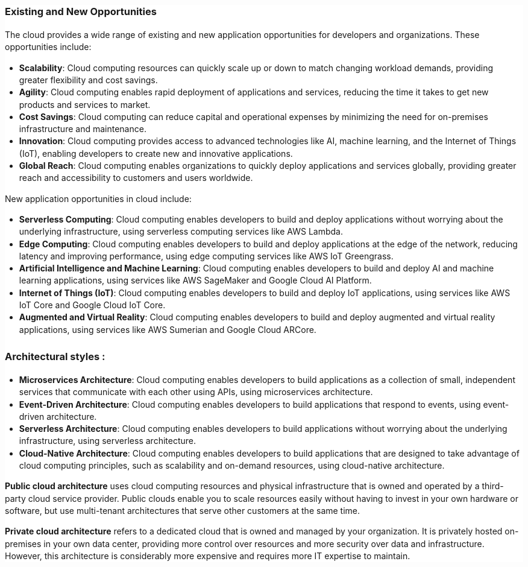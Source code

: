 


### **Existing and New Opportunities**

The cloud provides a wide range of existing and new application opportunities for developers and organizations. These opportunities include:

* **Scalability**: Cloud computing resources can quickly scale up or down to match changing workload demands, providing greater flexibility and cost savings.
* **Agility**: Cloud computing enables rapid deployment of applications and services, reducing the time it takes to get new products and services to market.
* **Cost Savings**: Cloud computing can reduce capital and operational expenses by minimizing the need for on-premises infrastructure and maintenance.
* **Innovation**: Cloud computing provides access to advanced technologies like AI, machine learning, and the Internet of Things (IoT), enabling developers to create new and innovative applications.
* **Global Reach**: Cloud computing enables organizations to quickly deploy applications and services globally, providing greater reach and accessibility to customers and users worldwide.

New application opportunities in cloud include:

* **Serverless Computing**: Cloud computing enables developers to build and deploy applications without worrying about the underlying infrastructure, using serverless computing services like AWS Lambda.
* **Edge Computing**: Cloud computing enables developers to build and deploy applications at the edge of the network, reducing latency and improving performance, using edge computing services like AWS IoT Greengrass.
* **Artificial Intelligence and Machine Learning**: Cloud computing enables developers to build and deploy AI and machine learning applications, using services like AWS SageMaker and Google Cloud AI Platform.
* **Internet of Things (IoT)**: Cloud computing enables developers to build and deploy IoT applications, using services like AWS IoT Core and Google Cloud IoT Core.
* **Augmented and Virtual Reality**: Cloud computing enables developers to build and deploy augmented and virtual reality applications, using services like AWS Sumerian and Google Cloud ARCore.

### Architectural styles :

* **Microservices Architecture**: Cloud computing enables developers to build applications as a collection of small, independent services that communicate with each other using APIs, using microservices architecture.
* **Event-Driven Architecture**: Cloud computing enables developers to build applications that respond to events, using event-driven architecture.
* **Serverless Architecture**: Cloud computing enables developers to build applications without worrying about the underlying infrastructure, using serverless architecture.
* **Cloud-Native Architecture**: Cloud computing enables developers to build applications that are designed to take advantage of cloud computing principles, such as scalability and on-demand resources, using cloud-native architecture.

**Public cloud architecture** uses cloud computing resources and physical infrastructure that is owned and operated by a third-party cloud service provider. Public clouds enable you to scale resources easily without having to invest in your own hardware or software, but use multi-tenant architectures that serve other customers at the same time. 

**Private cloud architecture** refers to a dedicated cloud that is owned and managed by your organization. It is privately hosted on-premises in your own data center, providing more control over resources and more security over data and infrastructure. However, this architecture is considerably more expensive and requires more IT expertise to maintain. 
